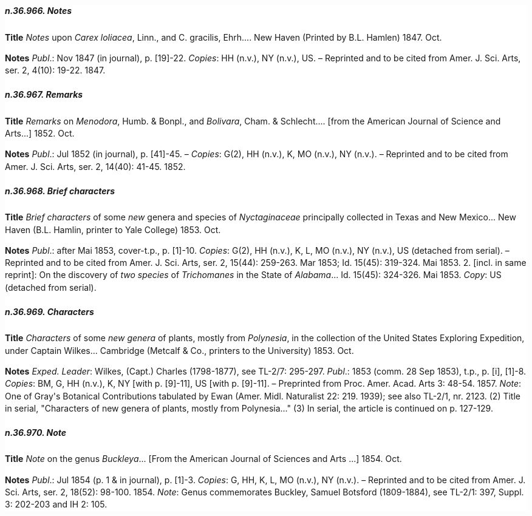 ##### n.36.966. Notes

**Title**
*Notes* upon *Carex loliacea*, Linn., and C. gracilis, Ehrh.... New Haven (Printed by B.L. Hamlen) 1847. Oct.

**Notes**
*Publ*.: Nov 1847 (in journal), p. \[19\]-22. *Copies*: HH (n.v.), NY (n.v.), US. – Reprinted and to be cited from Amer. J. Sci. Arts, ser. 2, 4(10): 19-22. 1847.

##### n.36.967. Remarks

**Title**
*Remarks* on *Menodora*, Humb. & Bonpl., and *Bolivara*, Cham. & Schlecht.... \[from the American Journal of Science and Arts...\] 1852. Oct.

**Notes**
*Publ*.: Jul 1852 (in journal), p. \[41\]-45. – *Copies*: G(2), HH (n.v.), K, MO (n.v.), NY (n.v.). – Reprinted and to be cited from Amer. J. Sci. Arts, ser. 2, 14(40): 41-45. 1852.

##### n.36.968. Brief characters

**Title**
*Brief characters* of some *new* genera and species of *Nyctaginaceae* principally collected in Texas and New Mexico... New Haven (B.L. Hamlin, printer to Yale College) 1853. Oct.

**Notes**
*Publ*.: after Mai 1853, cover-t.p., p. \[1\]-10. *Copies*: G(2), HH (n.v.), K, L, MO (n.v.), NY (n.v.), US (detached from serial). – Reprinted and to be cited from Amer. J. Sci. Arts, ser. 2, 15(44): 259-263. Mar 1853; Id. 15(45): 319-324. Mai 1853.
2. \[incl. in same reprint\]: On the discovery of *two species* of *Trichomanes* in the State of *Alabama*... Id. 15(45): 324-326. Mai 1853. *Copy*: US (detached from serial).

##### n.36.969. Characters

**Title**
*Characters* of some *new genera* of plants, mostly from *Polynesia*, in the collection of the United States Exploring Expedition, under Captain Wilkes... Cambridge (Metcalf & Co., printers to the University) 1853. Oct.

**Notes**
*Exped. Leader*: Wilkes, (Capt.) Charles (1798-1877), see TL-2/7: 295-297.
*Publ*.: 1853 (comm. 28 Sep 1853), t.p., p. \[i\], \[1\]-8. *Copies*: BM, G, HH (n.v.), K, NY \[with p. \[9\]-11\], US \[with p. \[9\]-11\]. – Preprinted from Proc. Amer. Acad. Arts 3: 48-54. 1857.
*Note*: One of Gray's Botanical Contributions tabulated by Ewan (Amer. Midl. Naturalist 22: 219. 1939); see also TL-2/1, nr. 2123. (2) Title in serial, "Characters of new genera of plants, mostly from Polynesia..." (3) In serial, the article is continued on p. 127-129.

##### n.36.970. Note

**Title**
*Note* on the genus *Buckleya*... \[From the American Journal of Sciences and Arts ...\] 1854. Oct.

**Notes**
*Publ*.: Jul 1854 (p. 1 & in journal), p. \[1\]-3. *Copies*: G, HH, K, L, MO (n.v.), NY (n.v.). – Reprinted and to be cited from Amer. J. Sci. Arts, ser. 2, 18(52): 98-100. 1854.
*Note*: Genus commemorates Buckley, Samuel Botsford (1809-1884), see TL-2/1: 397, Suppl. 3: 202-203 and IH 2: 105.
